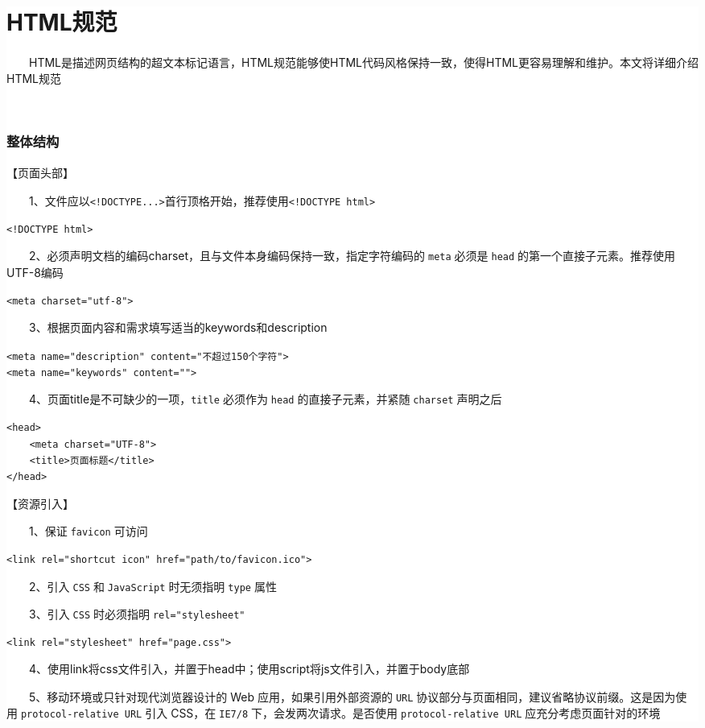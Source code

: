# HTML规范

&emsp;&emsp;HTML是描述网页结构的超文本标记语言，HTML规范能够使HTML代码风格保持一致，使得HTML更容易理解和维护。本文将详细介绍HTML规范

&nbsp;

### 整体结构

【页面头部】

&emsp;&emsp;1、文件应以`<!DOCTYPE...>`首行顶格开始，推荐使用`<!DOCTYPE html>`

```
<!DOCTYPE html>
```

&emsp;&emsp;2、必须声明文档的编码charset，且与文件本身编码保持一致，指定字符编码的&nbsp;`meta`&nbsp;必须是&nbsp;`head`&nbsp;的第一个直接子元素。推荐使用UTF-8编码<meta charset="utf-8">

```
<meta charset="utf-8">
```

&emsp;&emsp;3、根据页面内容和需求填写适当的keywords和description

```
<meta name="description" content="不超过150个字符">
<meta name="keywords" content="">
```

&emsp;&emsp;4、页面title是不可缺少的一项，`title`&nbsp;必须作为&nbsp;`head`&nbsp;的直接子元素，并紧随&nbsp;`charset`&nbsp;声明之后

```
<head>
    <meta charset="UTF-8">
    <title>页面标题</title>
</head>
```

【资源引入】

&emsp;&emsp;1、保证&nbsp;`favicon`&nbsp;可访问

```
<link rel="shortcut icon" href="path/to/favicon.ico">
```

&emsp;&emsp;2、引入&nbsp;`CSS`&nbsp;和&nbsp;`JavaScript`&nbsp;时无须指明&nbsp;`type`&nbsp;属性

&emsp;&emsp;3、引入&nbsp;`CSS`&nbsp;时必须指明&nbsp;`rel="stylesheet"`

```
<link rel="stylesheet" href="page.css">
```

&emsp;&emsp;4、使用link将css文件引入，并置于head中；使用script将js文件引入，并置于body底部

&emsp;&emsp;5、移动环境或只针对现代浏览器设计的 Web 应用，如果引用外部资源的&nbsp;`URL`&nbsp;协议部分与页面相同，建议省略协议前缀。这是因为使用&nbsp;`protocol-relative URL`&nbsp;引入 CSS，在&nbsp;`IE7/8`&nbsp;下，会发两次请求。是否使用&nbsp;`protocol-relative URL`&nbsp;应充分考虑页面针对的环境

